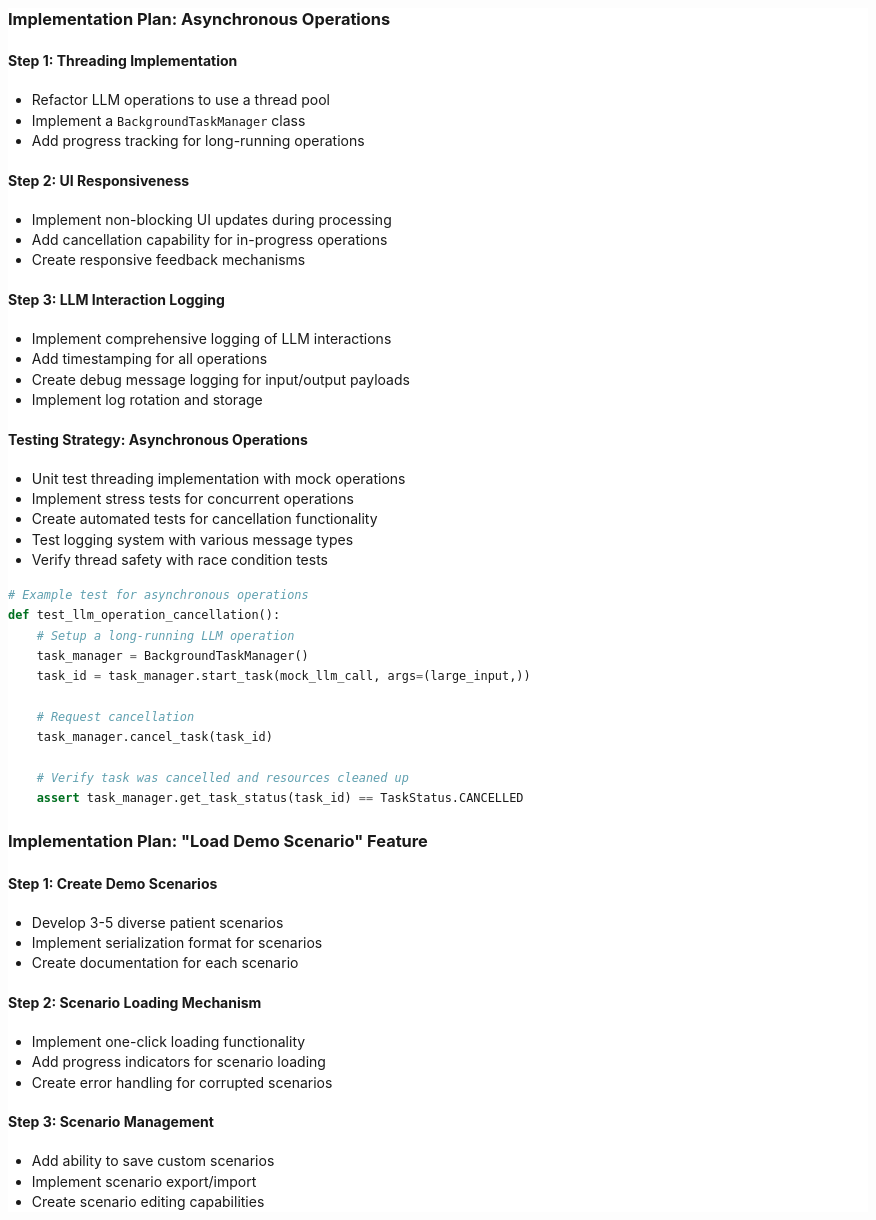 ### Implementation Plan: Asynchronous Operations

#### Step 1: Threading Implementation
- Refactor LLM operations to use a thread pool
- Implement a `BackgroundTaskManager` class
- Add progress tracking for long-running operations

#### Step 2: UI Responsiveness
- Implement non-blocking UI updates during processing
- Add cancellation capability for in-progress operations
- Create responsive feedback mechanisms

#### Step 3: LLM Interaction Logging
- Implement comprehensive logging of LLM interactions
- Add timestamping for all operations
- Create debug message logging for input/output payloads
- Implement log rotation and storage

#### Testing Strategy: Asynchronous Operations
- Unit test threading implementation with mock operations
- Implement stress tests for concurrent operations
- Create automated tests for cancellation functionality
- Test logging system with various message types
- Verify thread safety with race condition tests

```python
# Example test for asynchronous operations
def test_llm_operation_cancellation():
    # Setup a long-running LLM operation
    task_manager = BackgroundTaskManager()
    task_id = task_manager.start_task(mock_llm_call, args=(large_input,))
    
    # Request cancellation
    task_manager.cancel_task(task_id)
    
    # Verify task was cancelled and resources cleaned up
    assert task_manager.get_task_status(task_id) == TaskStatus.CANCELLED
```

### Implementation Plan: "Load Demo Scenario" Feature

#### Step 1: Create Demo Scenarios
- Develop 3-5 diverse patient scenarios
- Implement serialization format for scenarios
- Create documentation for each scenario

#### Step 2: Scenario Loading Mechanism
- Implement one-click loading functionality
- Add progress indicators for scenario loading
- Create error handling for corrupted scenarios

#### Step 3: Scenario Management
- Add ability to save custom scenarios
- Implement scenario export/import
- Create scenario editing capabilities
